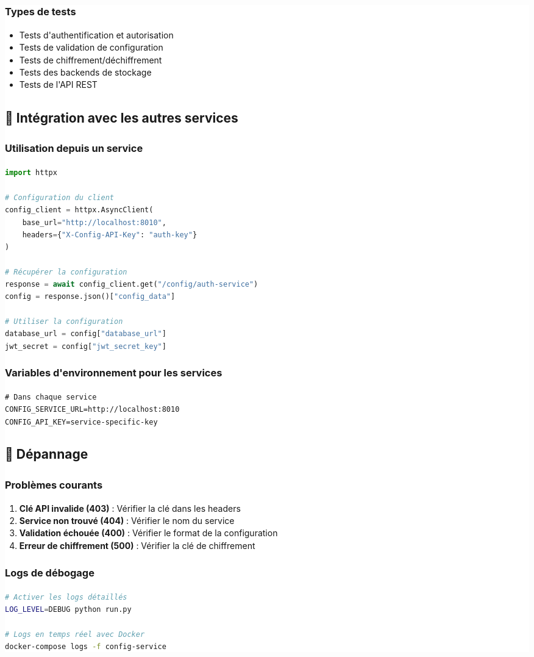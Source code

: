### **Types de tests**
- Tests d'authentification et autorisation
- Tests de validation de configuration
- Tests de chiffrement/déchiffrement
- Tests des backends de stockage
- Tests de l'API REST

## 🔄 Intégration avec les autres services

### **Utilisation depuis un service**
```python
import httpx

# Configuration du client
config_client = httpx.AsyncClient(
    base_url="http://localhost:8010",
    headers={"X-Config-API-Key": "auth-key"}
)

# Récupérer la configuration
response = await config_client.get("/config/auth-service")
config = response.json()["config_data"]

# Utiliser la configuration
database_url = config["database_url"]
jwt_secret = config["jwt_secret_key"]
```

### **Variables d'environnement pour les services**
```env
# Dans chaque service
CONFIG_SERVICE_URL=http://localhost:8010
CONFIG_API_KEY=service-specific-key
```

## 🐛 Dépannage

### **Problèmes courants**
1. **Clé API invalide (403)** : Vérifier la clé dans les headers
2. **Service non trouvé (404)** : Vérifier le nom du service
3. **Validation échouée (400)** : Vérifier le format de la configuration
4. **Erreur de chiffrement (500)** : Vérifier la clé de chiffrement

### **Logs de débogage**
```bash
# Activer les logs détaillés
LOG_LEVEL=DEBUG python run.py

# Logs en temps réel avec Docker
docker-compose logs -f config-service
```
